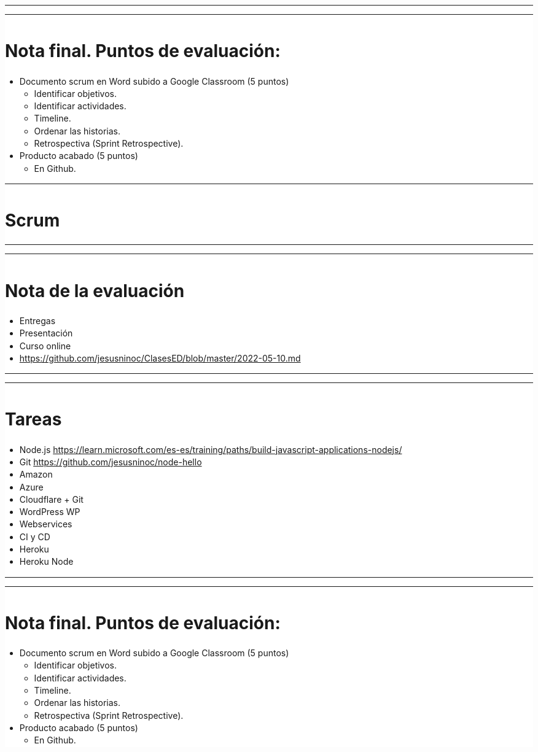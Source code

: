 ------------
------------

# Nota final. Puntos de evaluación:
- Documento scrum en Word subido a Google Classroom (5 puntos)
  - Identificar objetivos.
  - Identificar actividades.
  - Timeline.
  - Ordenar las historias.
  - Retrospectiva (Sprint Retrospective).
- Producto acabado (5 puntos)
  - En Github.

-------------------

# Scrum

-------------------
-------------------

# Nota de la evaluación
- Entregas
- Presentación
- Curso online
- https://github.com/jesusninoc/ClasesED/blob/master/2022-05-10.md

-------------------
-------------------

# Tareas
- Node.js https://learn.microsoft.com/es-es/training/paths/build-javascript-applications-nodejs/
- Git https://github.com/jesusninoc/node-hello
- Amazon
- Azure
- Cloudflare + Git
- WordPress WP
- Webservices
- CI y CD
- Heroku
- Heroku Node

------------
------------

# Nota final. Puntos de evaluación:
- Documento scrum en Word subido a Google Classroom (5 puntos)
  - Identificar objetivos.
  - Identificar actividades.
  - Timeline.
  - Ordenar las historias.
  - Retrospectiva (Sprint Retrospective).
- Producto acabado (5 puntos)
  - En Github.
